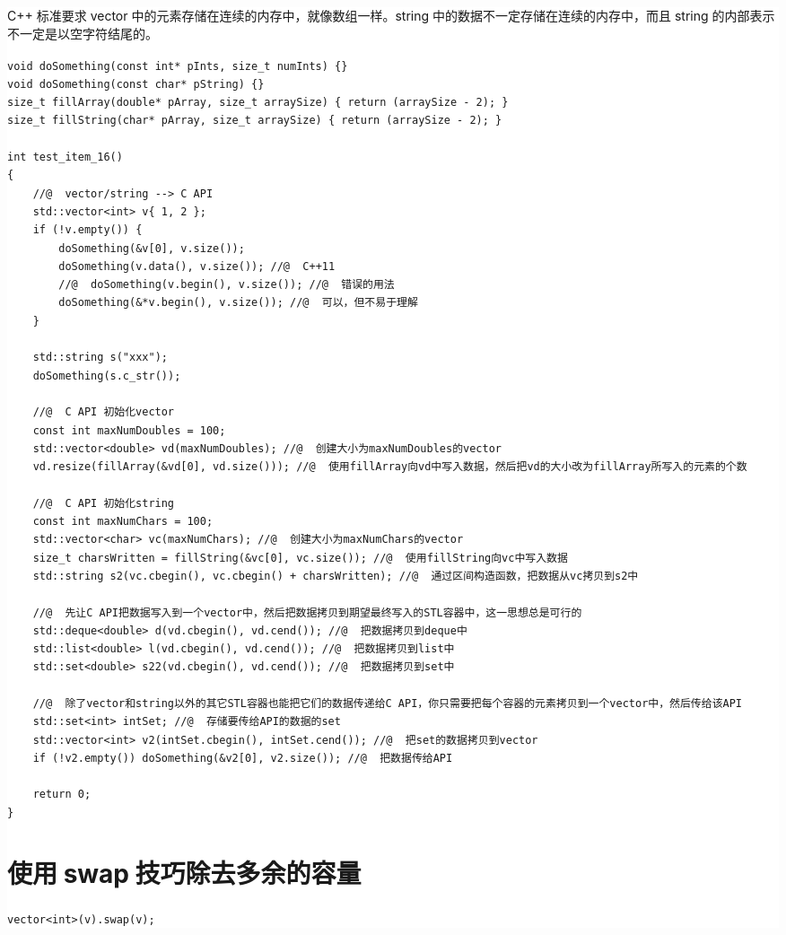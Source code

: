 C++ 标准要求 vector 中的元素存储在连续的内存中，就像数组一样。string 中的数据不一定存储在连续的内存中，而且 string 的内部表示不一定是以空字符结尾的。

```
void doSomething(const int* pInts, size_t numInts) {}
void doSomething(const char* pString) {}
size_t fillArray(double* pArray, size_t arraySize) { return (arraySize - 2); }
size_t fillString(char* pArray, size_t arraySize) { return (arraySize - 2); }
 
int test_item_16()
{
	//@  vector/string --> C API
	std::vector<int> v{ 1, 2 };
	if (!v.empty()) {
		doSomething(&v[0], v.size());
		doSomething(v.data(), v.size()); //@  C++11
		//@  doSomething(v.begin(), v.size()); //@  错误的用法
		doSomething(&*v.begin(), v.size()); //@  可以，但不易于理解
	}
 
	std::string s("xxx");
	doSomething(s.c_str());
 
	//@  C API 初始化vector
	const int maxNumDoubles = 100;
	std::vector<double> vd(maxNumDoubles); //@  创建大小为maxNumDoubles的vector
	vd.resize(fillArray(&vd[0], vd.size())); //@  使用fillArray向vd中写入数据，然后把vd的大小改为fillArray所写入的元素的个数
 
	//@  C API 初始化string
	const int maxNumChars = 100;
	std::vector<char> vc(maxNumChars); //@  创建大小为maxNumChars的vector
	size_t charsWritten = fillString(&vc[0], vc.size()); //@  使用fillString向vc中写入数据
	std::string s2(vc.cbegin(), vc.cbegin() + charsWritten); //@  通过区间构造函数，把数据从vc拷贝到s2中
 
	//@  先让C API把数据写入到一个vector中，然后把数据拷贝到期望最终写入的STL容器中，这一思想总是可行的
	std::deque<double> d(vd.cbegin(), vd.cend()); //@  把数据拷贝到deque中
	std::list<double> l(vd.cbegin(), vd.cend()); //@  把数据拷贝到list中
	std::set<double> s22(vd.cbegin(), vd.cend()); //@  把数据拷贝到set中
 
	//@  除了vector和string以外的其它STL容器也能把它们的数据传递给C API，你只需要把每个容器的元素拷贝到一个vector中，然后传给该API
	std::set<int> intSet; //@  存储要传给API的数据的set
	std::vector<int> v2(intSet.cbegin(), intSet.cend()); //@  把set的数据拷贝到vector
	if (!v2.empty()) doSomething(&v2[0], v2.size()); //@  把数据传给API
 
	return 0;
}
```

# 使用 swap 技巧除去多余的容量

```
vector<int>(v).swap(v);
```
